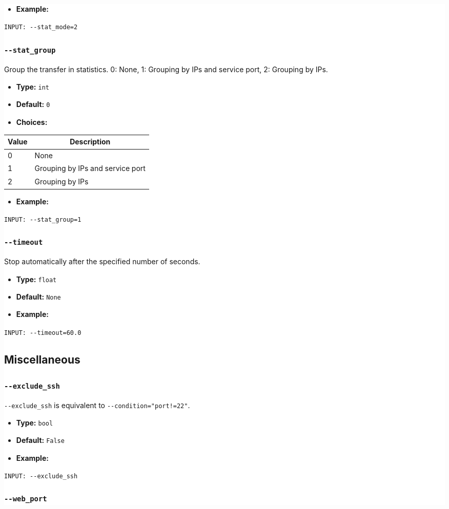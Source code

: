 - **Example:**

```
INPUT: --stat_mode=2
```

### `--stat_group`

Group the transfer in statistics. 0: None, 1: Grouping by IPs and service port, 2: Grouping by IPs.

- **Type:** `int`
- **Default:** `0`

- **Choices:**

| Value | Description                       |
|-------|-----------------------------------|
| 0     | None                              |
| 1     | Grouping by IPs and service port  |
| 2     | Grouping by IPs                   |

- **Example:**

```
INPUT: --stat_group=1
```

### `--timeout`

Stop automatically after the specified number of seconds.

- **Type:** `float`
- **Default:** `None`

- **Example:**

```
INPUT: --timeout=60.0
```


## Miscellaneous

### `--exclude_ssh`

`--exclude_ssh` is equivalent to `--condition="port!=22"`.

- **Type:** `bool`
- **Default:** `False`

- **Example:**

```
INPUT: --exclude_ssh
```

### `--web_port`
